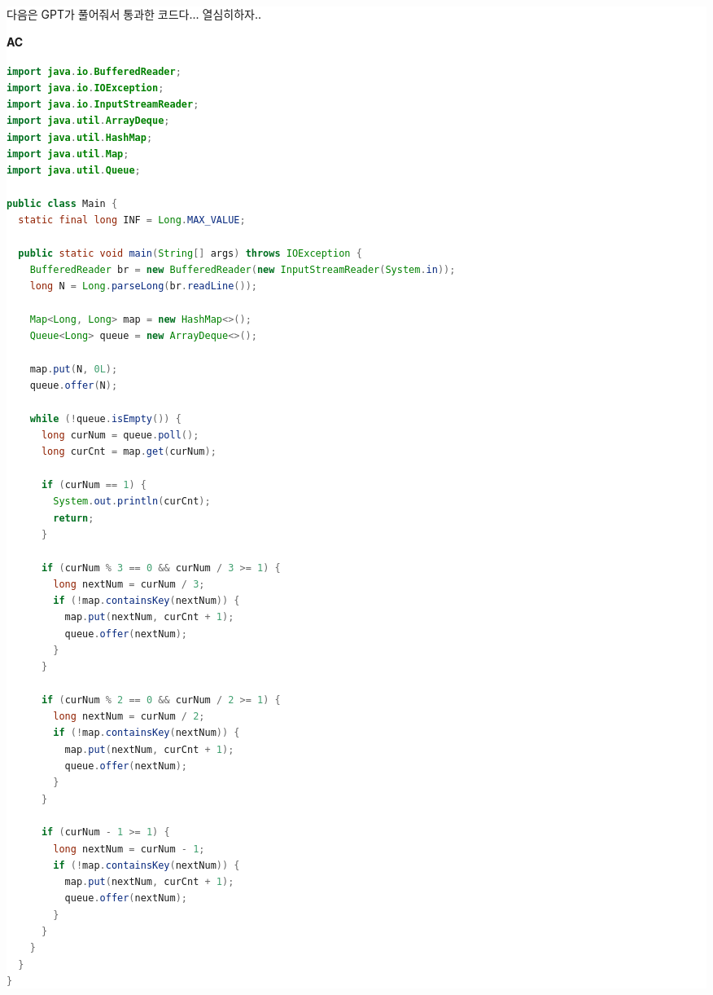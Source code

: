 다음은 GPT가 풀어줘서 통과한 코드다... 열심히하자..

**AC**

```java
import java.io.BufferedReader;
import java.io.IOException;
import java.io.InputStreamReader;
import java.util.ArrayDeque;
import java.util.HashMap;
import java.util.Map;
import java.util.Queue;

public class Main {
  static final long INF = Long.MAX_VALUE;

  public static void main(String[] args) throws IOException {
    BufferedReader br = new BufferedReader(new InputStreamReader(System.in));
    long N = Long.parseLong(br.readLine());

    Map<Long, Long> map = new HashMap<>();
    Queue<Long> queue = new ArrayDeque<>();

    map.put(N, 0L);
    queue.offer(N);

    while (!queue.isEmpty()) {
      long curNum = queue.poll();
      long curCnt = map.get(curNum);

      if (curNum == 1) {
        System.out.println(curCnt);
        return;
      }

      if (curNum % 3 == 0 && curNum / 3 >= 1) {
        long nextNum = curNum / 3;
        if (!map.containsKey(nextNum)) {
          map.put(nextNum, curCnt + 1);
          queue.offer(nextNum);
        }
      }

      if (curNum % 2 == 0 && curNum / 2 >= 1) {
        long nextNum = curNum / 2;
        if (!map.containsKey(nextNum)) {
          map.put(nextNum, curCnt + 1);
          queue.offer(nextNum);
        }
      }

      if (curNum - 1 >= 1) {
        long nextNum = curNum - 1;
        if (!map.containsKey(nextNum)) {
          map.put(nextNum, curCnt + 1);
          queue.offer(nextNum);
        }
      }
    }
  }
}
```
